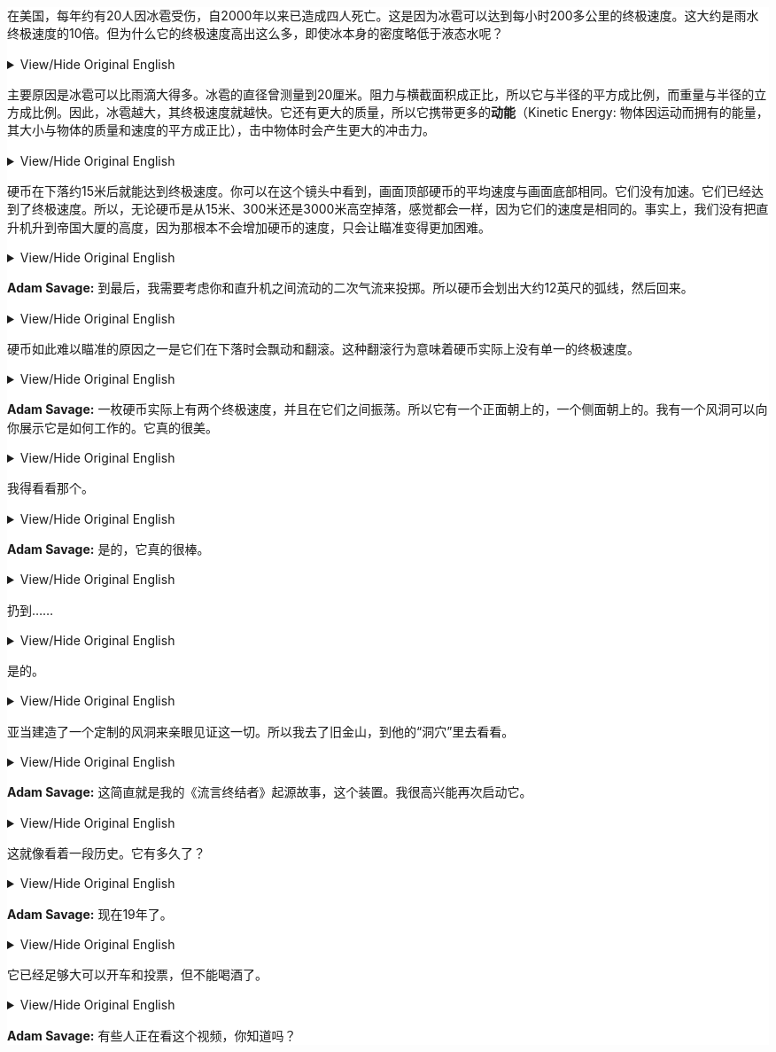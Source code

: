 在美国，每年约有20人因冰雹受伤，自2000年以来已造成四人死亡。这是因为冰雹可以达到每小时200多公里的终极速度。这大约是雨水终极速度的10倍。但为什么它的终极速度高出这么多，即使冰本身的密度略低于液态水呢？

<details><summary>View/Hide Original English</summary></details>

主要原因是冰雹可以比雨滴大得多。冰雹的直径曾测量到20厘米。阻力与横截面积成正比，所以它与半径的平方成比例，而重量与半径的立方成比例。因此，冰雹越大，其终极速度就越快。它还有更大的质量，所以它携带更多的**动能**（Kinetic Energy: 物体因运动而拥有的能量，其大小与物体的质量和速度的平方成正比），击中物体时会产生更大的冲击力。

<details><summary>View/Hide Original English</summary></details>

硬币在下落约15米后就能达到终极速度。你可以在这个镜头中看到，画面顶部硬币的平均速度与画面底部相同。它们没有加速。它们已经达到了终极速度。所以，无论硬币是从15米、300米还是3000米高空掉落，感觉都会一样，因为它们的速度是相同的。事实上，我们没有把直升机升到帝国大厦的高度，因为那根本不会增加硬币的速度，只会让瞄准变得更加困难。

<details><summary>View/Hide Original English</summary></details>

**Adam Savage:** 到最后，我需要考虑你和直升机之间流动的二次气流来投掷。所以硬币会划出大约12英尺的弧线，然后回来。

<details><summary>View/Hide Original English</summary></details>

硬币如此难以瞄准的原因之一是它们在下落时会飘动和翻滚。这种翻滚行为意味着硬币实际上没有单一的终极速度。

<details><summary>View/Hide Original English</summary></details>

**Adam Savage:** 一枚硬币实际上有两个终极速度，并且在它们之间振荡。所以它有一个正面朝上的，一个侧面朝上的。我有一个风洞可以向你展示它是如何工作的。它真的很美。

<details><summary>View/Hide Original English</summary></details>

我得看看那个。

<details><summary>View/Hide Original English</summary></details>

**Adam Savage:** 是的，它真的很棒。

<details><summary>View/Hide Original English</summary></details>

扔到……

<details><summary>View/Hide Original English</summary></details>

是的。

<details><summary>View/Hide Original English</summary></details>

亚当建造了一个定制的风洞来亲眼见证这一切。所以我去了旧金山，到他的“洞穴”里去看看。

<details><summary>View/Hide Original English</summary></details>

**Adam Savage:** 这简直就是我的《流言终结者》起源故事，这个装置。我很高兴能再次启动它。

<details><summary>View/Hide Original English</summary></details>

这就像看着一段历史。它有多久了？

<details><summary>View/Hide Original English</summary></details>

**Adam Savage:** 现在19年了。

<details><summary>View/Hide Original English</summary></details>

它已经足够大可以开车和投票，但不能喝酒了。

<details><summary>View/Hide Original English</summary></details>

**Adam Savage:** 有些人正在看这个视频，你知道吗？
